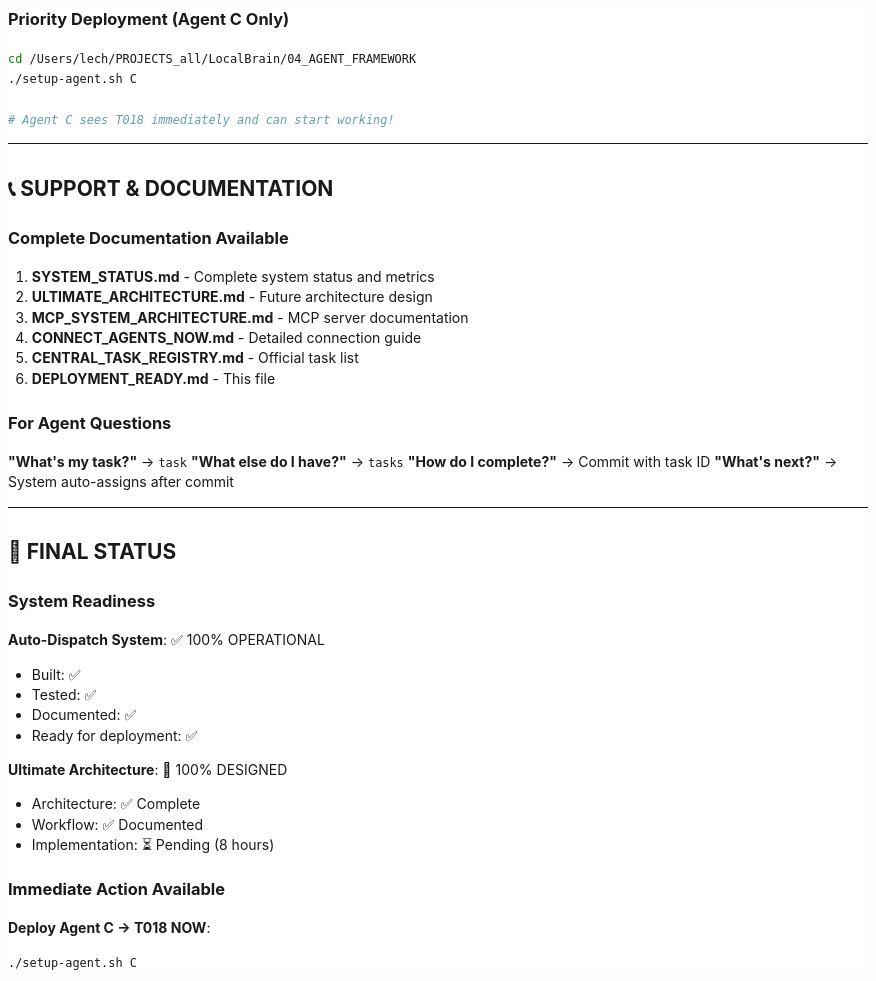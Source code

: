 ### Priority Deployment (Agent C Only)

```bash
cd /Users/lech/PROJECTS_all/LocalBrain/04_AGENT_FRAMEWORK
./setup-agent.sh C

# Agent C sees T018 immediately and can start working!
```

---

## 📞 SUPPORT & DOCUMENTATION

### Complete Documentation Available

1. **SYSTEM_STATUS.md** - Complete system status and metrics
2. **ULTIMATE_ARCHITECTURE.md** - Future architecture design
3. **MCP_SYSTEM_ARCHITECTURE.md** - MCP server documentation
4. **CONNECT_AGENTS_NOW.md** - Detailed connection guide
5. **CENTRAL_TASK_REGISTRY.md** - Official task list
6. **DEPLOYMENT_READY.md** - This file

### For Agent Questions

**"What's my task?"** → `task`
**"What else do I have?"** → `tasks`
**"How do I complete?"** → Commit with task ID
**"What's next?"** → System auto-assigns after commit

---

## 🏁 FINAL STATUS

### System Readiness

**Auto-Dispatch System**: ✅ 100% OPERATIONAL
- Built: ✅
- Tested: ✅
- Documented: ✅
- Ready for deployment: ✅

**Ultimate Architecture**: 📐 100% DESIGNED
- Architecture: ✅ Complete
- Workflow: ✅ Documented
- Implementation: ⏳ Pending (8 hours)

### Immediate Action Available

**Deploy Agent C → T018 NOW**:
```bash
./setup-agent.sh C
```
